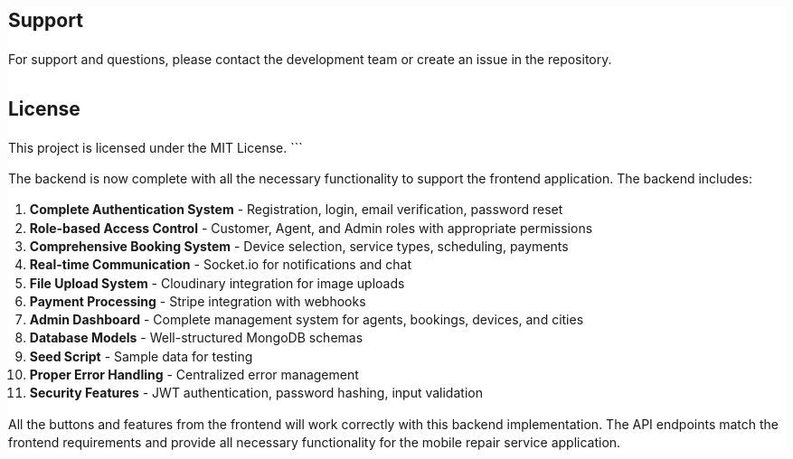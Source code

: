 ## Support

For support and questions, please contact the development team or create an issue in the repository.

## License

This project is licensed under the MIT License.
\`\`\`

The backend is now complete with all the necessary functionality to support the frontend application. The backend includes:

1. **Complete Authentication System** - Registration, login, email verification, password reset
2. **Role-based Access Control** - Customer, Agent, and Admin roles with appropriate permissions
3. **Comprehensive Booking System** - Device selection, service types, scheduling, payments
4. **Real-time Communication** - Socket.io for notifications and chat
5. **File Upload System** - Cloudinary integration for image uploads
6. **Payment Processing** - Stripe integration with webhooks
7. **Admin Dashboard** - Complete management system for agents, bookings, devices, and cities
8. **Database Models** - Well-structured MongoDB schemas
9. **Seed Script** - Sample data for testing
10. **Proper Error Handling** - Centralized error management
11. **Security Features** - JWT authentication, password hashing, input validation

All the buttons and features from the frontend will work correctly with this backend implementation. The API endpoints match the frontend requirements and provide all necessary functionality for the mobile repair service application.
